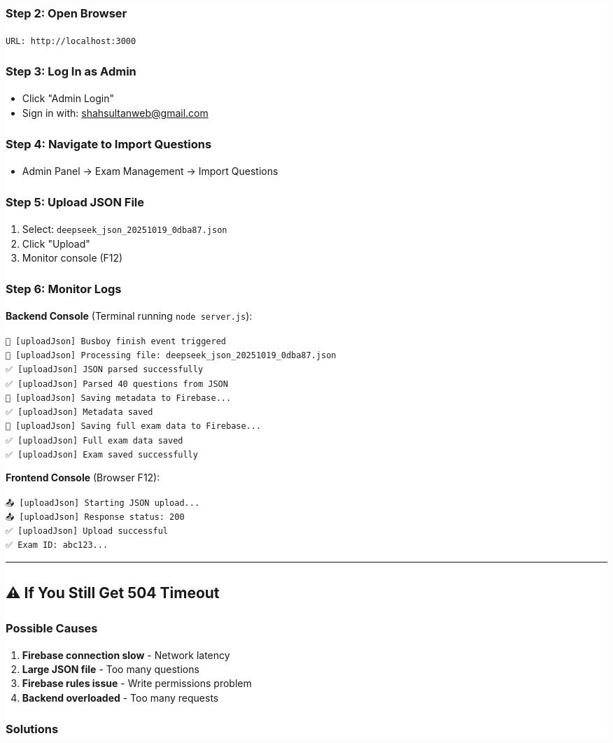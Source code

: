 ### Step 2: Open Browser
```
URL: http://localhost:3000
```

### Step 3: Log In as Admin
- Click "Admin Login"
- Sign in with: shahsultanweb@gmail.com

### Step 4: Navigate to Import Questions
- Admin Panel → Exam Management → Import Questions

### Step 5: Upload JSON File
1. Select: `deepseek_json_20251019_0dba87.json`
2. Click "Upload"
3. Monitor console (F12)

### Step 6: Monitor Logs
**Backend Console** (Terminal running `node server.js`):
```
📝 [uploadJson] Busboy finish event triggered
📝 [uploadJson] Processing file: deepseek_json_20251019_0dba87.json
✅ [uploadJson] JSON parsed successfully
✅ [uploadJson] Parsed 40 questions from JSON
📝 [uploadJson] Saving metadata to Firebase...
✅ [uploadJson] Metadata saved
📝 [uploadJson] Saving full exam data to Firebase...
✅ [uploadJson] Full exam data saved
✅ [uploadJson] Exam saved successfully
```

**Frontend Console** (Browser F12):
```
📤 [uploadJson] Starting JSON upload...
📤 [uploadJson] Response status: 200
✅ [uploadJson] Upload successful
✅ Exam ID: abc123...
```

---

## ⚠️ If You Still Get 504 Timeout

### Possible Causes
1. **Firebase connection slow** - Network latency
2. **Large JSON file** - Too many questions
3. **Firebase rules issue** - Write permissions problem
4. **Backend overloaded** - Too many requests

### Solutions
